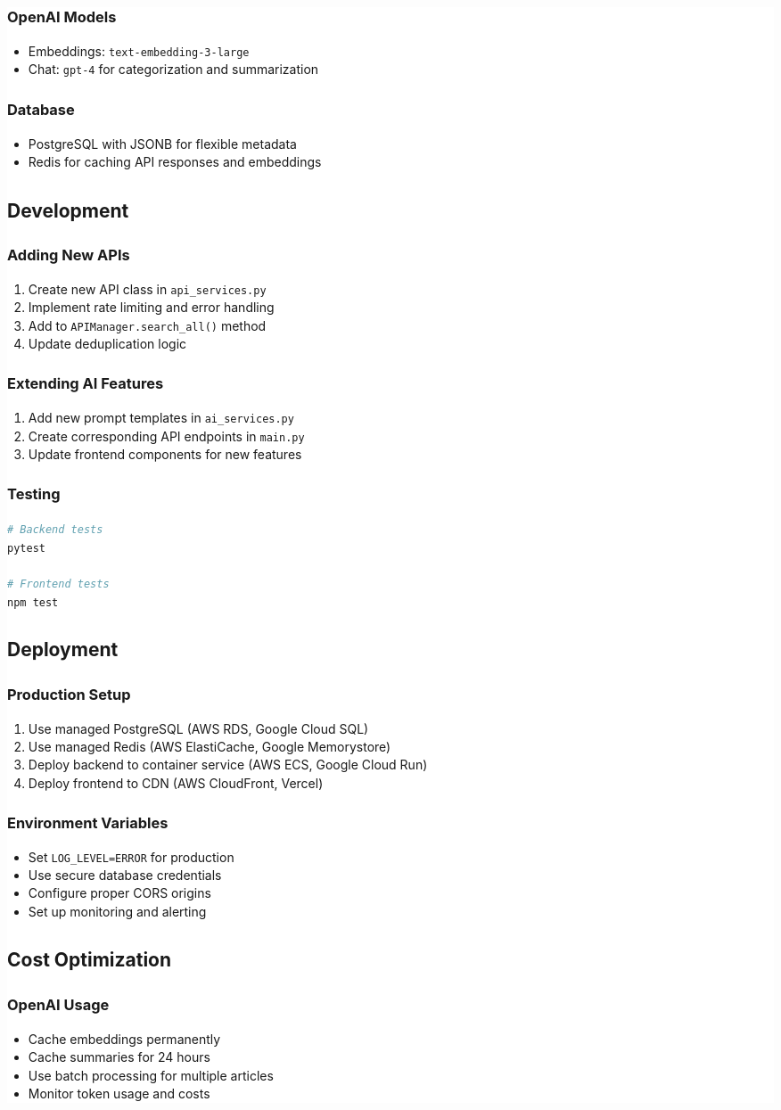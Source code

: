 ### OpenAI Models
- Embeddings: `text-embedding-3-large`
- Chat: `gpt-4` for categorization and summarization

### Database
- PostgreSQL with JSONB for flexible metadata
- Redis for caching API responses and embeddings

## Development

### Adding New APIs
1. Create new API class in `api_services.py`
2. Implement rate limiting and error handling
3. Add to `APIManager.search_all()` method
4. Update deduplication logic

### Extending AI Features
1. Add new prompt templates in `ai_services.py`
2. Create corresponding API endpoints in `main.py`
3. Update frontend components for new features

### Testing
```bash
# Backend tests
pytest

# Frontend tests
npm test
```

## Deployment

### Production Setup
1. Use managed PostgreSQL (AWS RDS, Google Cloud SQL)
2. Use managed Redis (AWS ElastiCache, Google Memorystore)
3. Deploy backend to container service (AWS ECS, Google Cloud Run)
4. Deploy frontend to CDN (AWS CloudFront, Vercel)

### Environment Variables
- Set `LOG_LEVEL=ERROR` for production
- Use secure database credentials
- Configure proper CORS origins
- Set up monitoring and alerting

## Cost Optimization

### OpenAI Usage
- Cache embeddings permanently
- Cache summaries for 24 hours
- Use batch processing for multiple articles
- Monitor token usage and costs

